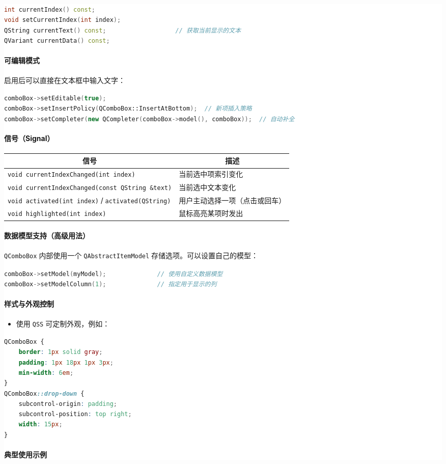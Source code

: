 ```cpp
int currentIndex() const;
void setCurrentIndex(int index);
QString currentText() const;                   // 获取当前显示的文本
QVariant currentData() const;
```

#### 可编辑模式

启用后可以直接在文本框中输入文字：

```cpp
comboBox->setEditable(true);
comboBox->setInsertPolicy(QComboBox::InsertAtBottom);  // 新项插入策略
comboBox->setCompleter(new QCompleter(comboBox->model(), comboBox));  // 自动补全
```

#### 信号（Signal）

| 信号                                               | 描述                           |
| -------------------------------------------------- | ------------------------------ |
| `void currentIndexChanged(int index)`              | 当前选中项索引变化             |
| `void currentIndexChanged(const QString &text)`    | 当前选中文本变化               |
| `void activated(int index)` / `activated(QString)` | 用户主动选择一项（点击或回车） |
| `void highlighted(int index)`                      | 鼠标高亮某项时发出             |

#### 数据模型支持（高级用法）

`QComboBox` 内部使用一个 `QAbstractItemModel` 存储选项。可以设置自己的模型：

```cpp
comboBox->setModel(myModel);              // 使用自定义数据模型
comboBox->setModelColumn(1);              // 指定用于显示的列
```

#### 样式与外观控制

- 使用 `QSS` 可定制外观，例如：

```css
QComboBox {
    border: 1px solid gray;
    padding: 1px 18px 1px 3px;
    min-width: 6em;
}
QComboBox::drop-down {
    subcontrol-origin: padding;
    subcontrol-position: top right;
    width: 15px;
}
```

#### 典型使用示例
